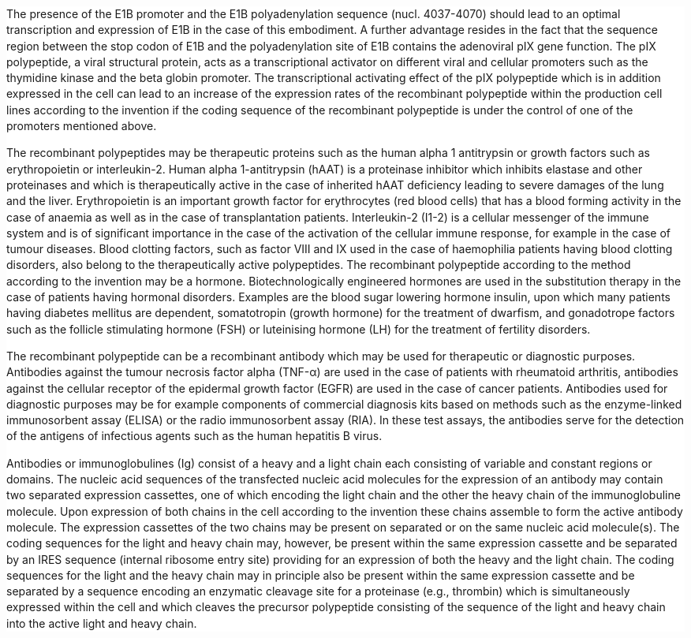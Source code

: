 The presence of the E1B promoter and the E1B polyadenylation sequence (nucl. 4037-4070) should lead to an optimal transcription and expression of E1B in the case of this embodiment. A further advantage resides in the fact that the sequence region between the stop codon of E1B and the polyadenylation site of E1B contains the adenoviral pIX gene function. The pIX polypeptide, a viral structural protein, acts as a transcriptional activator on different viral and cellular promoters such as the thymidine kinase and the beta globin promoter. The transcriptional activating effect of the pIX polypeptide which is in addition expressed in the cell can lead to an increase of the expression rates of the recombinant polypeptide within the production cell lines according to the invention if the coding sequence of the recombinant polypeptide is under the control of one of the promoters mentioned above.

The recombinant polypeptides may be therapeutic proteins such as the human alpha 1 antitrypsin or growth factors such as erythropoietin or interleukin-2. Human alpha 1-antitrypsin (hAAT) is a proteinase inhibitor which inhibits elastase and other proteinases and which is therapeutically active in the case of inherited hAAT deficiency leading to severe damages of the lung and the liver. Erythropoietin is an important growth factor for erythrocytes (red blood cells) that has a blood forming activity in the case of anaemia as well as in the case of transplantation patients. Interleukin-2 (I1-2) is a cellular messenger of the immune system and is of significant importance in the case of the activation of the cellular immune response, for example in the case of tumour diseases. Blood clotting factors, such as factor VIII and IX used in the case of haemophilia patients having blood clotting disorders, also belong to the therapeutically active polypeptides. The recombinant polypeptide according to the method according to the invention may be a hormone. Biotechnologically engineered hormones are used in the substitution therapy in the case of patients having hormonal disorders. Examples are the blood sugar lowering hormone insulin, upon which many patients having diabetes mellitus are dependent, somatotropin (growth hormone) for the treatment of dwarfism, and gonadotrope factors such as the follicle stimulating hormone (FSH) or luteinising hormone (LH) for the treatment of fertility disorders.

The recombinant polypeptide can be a recombinant antibody which may be used for therapeutic or diagnostic purposes. Antibodies against the tumour necrosis factor alpha (TNF-α) are used in the case of patients with rheumatoid arthritis, antibodies against the cellular receptor of the epidermal growth factor (EGFR) are used in the case of cancer patients. Antibodies used for diagnostic purposes may be for example components of commercial diagnosis kits based on methods such as the enzyme-linked immunosorbent assay (ELISA) or the radio immunosorbent assay (RIA). In these test assays, the antibodies serve for the detection of the antigens of infectious agents such as the human hepatitis B virus.

Antibodies or immunoglobulines (Ig) consist of a heavy and a light chain each consisting of variable and constant regions or domains. The nucleic acid sequences of the transfected nucleic acid molecules for the expression of an antibody may contain two separated expression cassettes, one of which encoding the light chain and the other the heavy chain of the immunoglobuline molecule. Upon expression of both chains in the cell according to the invention these chains assemble to form the active antibody molecule. The expression cassettes of the two chains may be present on separated or on the same nucleic acid molecule(s). The coding sequences for the light and heavy chain may, however, be present within the same expression cassette and be separated by an IRES sequence (internal ribosome entry site) providing for an expression of both the heavy and the light chain. The coding sequences for the light and the heavy chain may in principle also be present within the same expression cassette and be separated by a sequence encoding an enzymatic cleavage site for a proteinase (e.g., thrombin) which is simultaneously expressed within the cell and which cleaves the precursor polypeptide consisting of the sequence of the light and heavy chain into the active light and heavy chain.
